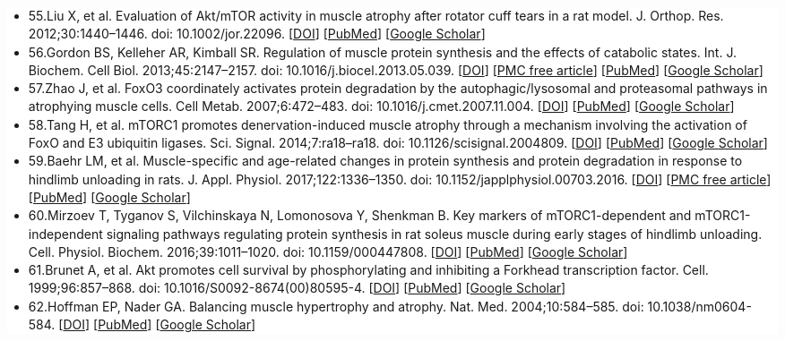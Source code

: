 * 55.Liu X, et al. Evaluation of Akt/mTOR activity in muscle atrophy after rotator cuff tears in a rat model. J. Orthop. Res. 2012;30:1440–1446. doi: 10.1002/jor.22096. [[DOI](https://doi.org/10.1002/jor.22096)] [[PubMed](https://pubmed.ncbi.nlm.nih.gov/22378614/)] [[Google Scholar](https://scholar.google.com/scholar_lookup?journal=J.%20Orthop.%20Res.&title=Evaluation%20of%20Akt/mTOR%20activity%20in%20muscle%20atrophy%20after%20rotator%20cuff%20tears%20in%20a%20rat%20model&author=X%20Liu&volume=30&publication_year=2012&pages=1440-1446&pmid=22378614&doi=10.1002/jor.22096&)]
* 56.Gordon BS, Kelleher AR, Kimball SR. Regulation of muscle protein synthesis and the effects of catabolic states. Int. J. Biochem. Cell Biol. 2013;45:2147–2157. doi: 10.1016/j.biocel.2013.05.039. [[DOI](https://doi.org/10.1016/j.biocel.2013.05.039)] [[PMC free article](/articles/PMC3759561/)] [[PubMed](https://pubmed.ncbi.nlm.nih.gov/23769967/)] [[Google Scholar](https://scholar.google.com/scholar_lookup?journal=Int.%20J.%20Biochem.%20Cell%20Biol.&title=Regulation%20of%20muscle%20protein%20synthesis%20and%20the%20effects%20of%20catabolic%20states&author=BS%20Gordon&author=AR%20Kelleher&author=SR%20Kimball&volume=45&publication_year=2013&pages=2147-2157&pmid=23769967&doi=10.1016/j.biocel.2013.05.039&)]
* 57.Zhao J, et al. FoxO3 coordinately activates protein degradation by the autophagic/lysosomal and proteasomal pathways in atrophying muscle cells. Cell Metab. 2007;6:472–483. doi: 10.1016/j.cmet.2007.11.004. [[DOI](https://doi.org/10.1016/j.cmet.2007.11.004)] [[PubMed](https://pubmed.ncbi.nlm.nih.gov/18054316/)] [[Google Scholar](https://scholar.google.com/scholar_lookup?journal=Cell%20Metab.&title=FoxO3%20coordinately%20activates%20protein%20degradation%20by%20the%20autophagic/lysosomal%20and%20proteasomal%20pathways%20in%20atrophying%20muscle%20cells&author=J%20Zhao&volume=6&publication_year=2007&pages=472-483&pmid=18054316&doi=10.1016/j.cmet.2007.11.004&)]
* 58.Tang H, et al. mTORC1 promotes denervation-induced muscle atrophy through a mechanism involving the activation of FoxO and E3 ubiquitin ligases. Sci. Signal. 2014;7:ra18–ra18. doi: 10.1126/scisignal.2004809. [[DOI](https://doi.org/10.1126/scisignal.2004809)] [[PubMed](https://pubmed.ncbi.nlm.nih.gov/24570486/)] [[Google Scholar](https://scholar.google.com/scholar_lookup?journal=Sci.%20Signal&title=mTORC1%20promotes%20denervation-induced%20muscle%20atrophy%20through%20a%20mechanism%20involving%20the%20activation%20of%20FoxO%20and%20E3%20ubiquitin%20ligases&author=H%20Tang&volume=7&publication_year=2014&pages=ra18-ra18&pmid=24570486&doi=10.1126/scisignal.2004809&)]
* 59.Baehr LM, et al. Muscle-specific and age-related changes in protein synthesis and protein degradation in response to hindlimb unloading in rats. J. Appl. Physiol. 2017;122:1336–1350. doi: 10.1152/japplphysiol.00703.2016. [[DOI](https://doi.org/10.1152/japplphysiol.00703.2016)] [[PMC free article](/articles/PMC5451534/)] [[PubMed](https://pubmed.ncbi.nlm.nih.gov/28336537/)] [[Google Scholar](https://scholar.google.com/scholar_lookup?journal=J.%20Appl.%20Physiol.&title=Muscle-specific%20and%20age-related%20changes%20in%20protein%20synthesis%20and%20protein%20degradation%20in%20response%20to%20hindlimb%20unloading%20in%20rats&author=LM%20Baehr&volume=122&publication_year=2017&pages=1336-1350&pmid=28336537&doi=10.1152/japplphysiol.00703.2016&)]
* 60.Mirzoev T, Tyganov S, Vilchinskaya N, Lomonosova Y, Shenkman B. Key markers of mTORC1-dependent and mTORC1-independent signaling pathways regulating protein synthesis in rat soleus muscle during early stages of hindlimb unloading. Cell. Physiol. Biochem. 2016;39:1011–1020. doi: 10.1159/000447808. [[DOI](https://doi.org/10.1159/000447808)] [[PubMed](https://pubmed.ncbi.nlm.nih.gov/27536969/)] [[Google Scholar](https://scholar.google.com/scholar_lookup?journal=Cell.%20Physiol.%20Biochem.&title=Key%20markers%20of%20mTORC1-dependent%20and%20mTORC1-independent%20signaling%20pathways%20regulating%20protein%20synthesis%20in%20rat%20soleus%20muscle%20during%20early%20stages%20of%20hindlimb%20unloading&author=T%20Mirzoev&author=S%20Tyganov&author=N%20Vilchinskaya&author=Y%20Lomonosova&author=B%20Shenkman&volume=39&publication_year=2016&pages=1011-1020&pmid=27536969&doi=10.1159/000447808&)]
* 61.Brunet A, et al. Akt promotes cell survival by phosphorylating and inhibiting a Forkhead transcription factor. Cell. 1999;96:857–868. doi: 10.1016/S0092-8674(00)80595-4. [[DOI](https://doi.org/10.1016/S0092-8674%2800%2980595-4)] [[PubMed](https://pubmed.ncbi.nlm.nih.gov/10102273/)] [[Google Scholar](https://scholar.google.com/scholar_lookup?journal=Cell&title=Akt%20promotes%20cell%20survival%20by%20phosphorylating%20and%20inhibiting%20a%20Forkhead%20transcription%20factor&author=A%20Brunet&volume=96&publication_year=1999&pages=857-868&pmid=10102273&doi=10.1016/S0092-8674(00)80595-4&)]
* 62.Hoffman EP, Nader GA. Balancing muscle hypertrophy and atrophy. Nat. Med. 2004;10:584–585. doi: 10.1038/nm0604-584. [[DOI](https://doi.org/10.1038/nm0604-584)] [[PubMed](https://pubmed.ncbi.nlm.nih.gov/15170202/)] [[Google Scholar](https://scholar.google.com/scholar_lookup?journal=Nat.%20Med.&title=Balancing%20muscle%20hypertrophy%20and%20atrophy&author=EP%20Hoffman&author=GA%20Nader&volume=10&publication_year=2004&pages=584-585&pmid=15170202&doi=10.1038/nm0604-584&)]